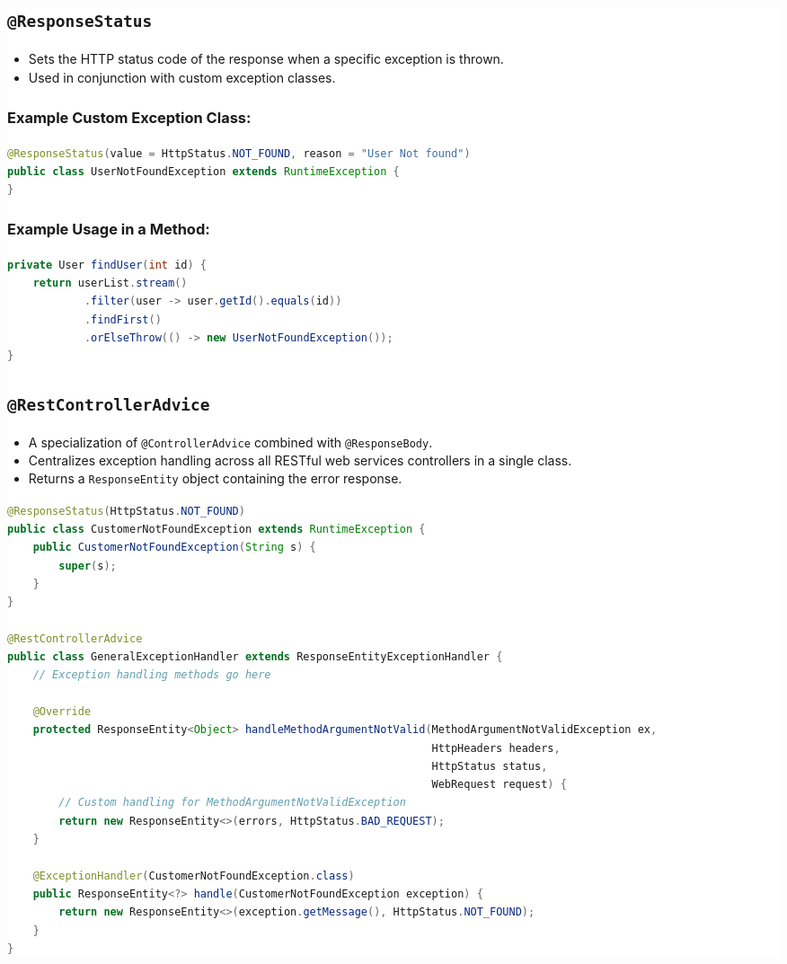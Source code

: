 ## `@ResponseStatus`
- Sets the HTTP status code of the response when a specific exception is thrown.
- Used in conjunction with custom exception classes.

### Example Custom Exception Class:
```java
@ResponseStatus(value = HttpStatus.NOT_FOUND, reason = "User Not found")
public class UserNotFoundException extends RuntimeException {
}
```

### Example Usage in a Method:

```java
private User findUser(int id) {
    return userList.stream()
            .filter(user -> user.getId().equals(id))
            .findFirst()
            .orElseThrow(() -> new UserNotFoundException());
}
```

## `@RestControllerAdvice`

- A specialization of `@ControllerAdvice` combined with `@ResponseBody`.
- Centralizes exception handling across all RESTful web services controllers in a single class.
- Returns a `ResponseEntity` object containing the error response.

```java
@ResponseStatus(HttpStatus.NOT_FOUND)
public class CustomerNotFoundException extends RuntimeException {
    public CustomerNotFoundException(String s) {
        super(s);
    }
}

@RestControllerAdvice
public class GeneralExceptionHandler extends ResponseEntityExceptionHandler {
    // Exception handling methods go here
    
    @Override
    protected ResponseEntity<Object> handleMethodArgumentNotValid(MethodArgumentNotValidException ex,
                                                                  HttpHeaders headers,
                                                                  HttpStatus status,
                                                                  WebRequest request) {
        // Custom handling for MethodArgumentNotValidException
        return new ResponseEntity<>(errors, HttpStatus.BAD_REQUEST);
    }
    
    @ExceptionHandler(CustomerNotFoundException.class)
    public ResponseEntity<?> handle(CustomerNotFoundException exception) {
        return new ResponseEntity<>(exception.getMessage(), HttpStatus.NOT_FOUND);
    }
}
```
